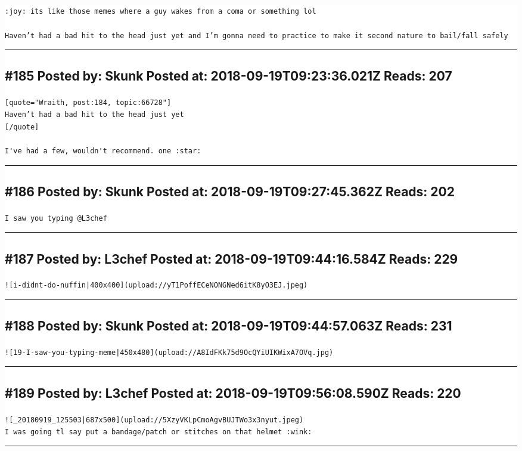 ```
:joy: its like those memes where a guy wakes from a coma or something lol

Haven’t had a bad hit to the head just yet and I’m gonna need to practice to make it second nature to bail/fall safely
```

---
## \#185 Posted by: Skunk Posted at: 2018-09-19T09:23:36.021Z Reads: 207

```
[quote="Wraith, post:184, topic:66728"]
Haven’t had a bad hit to the head just yet
[/quote]

I've had a few, wouldn't recommend. one :star:
```

---
## \#186 Posted by: Skunk Posted at: 2018-09-19T09:27:45.362Z Reads: 202

```
I saw you typing @L3chef
```

---
## \#187 Posted by: L3chef Posted at: 2018-09-19T09:44:16.584Z Reads: 229

```
![i-didnt-do-nuffin|400x400](upload://yT1PoffECeNONGNed6itK8yO3EJ.jpeg)
```

---
## \#188 Posted by: Skunk Posted at: 2018-09-19T09:44:57.063Z Reads: 231

```
![19-I-saw-you-typing-meme|450x480](upload://A8IdFKk75d9OcQYiUIKWixA7OVq.jpg)
```

---
## \#189 Posted by: L3chef Posted at: 2018-09-19T09:56:08.590Z Reads: 220

```
![_20180919_125503|687x500](upload://5XzyVKLpCmoAgvBUJTWo3x3nyut.jpeg) 
I was going tl say put a bandage/patch or stitches on that helmet :wink:
```

---